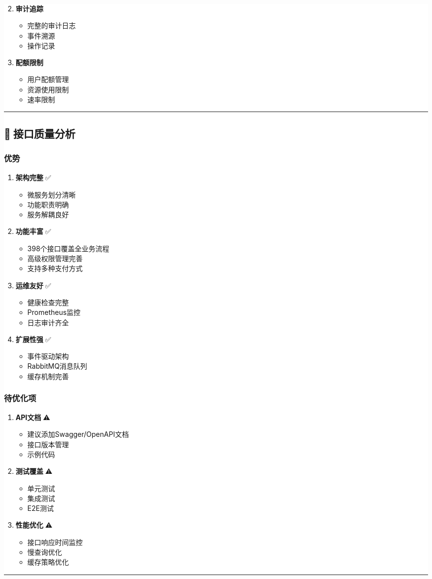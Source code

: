 2. **审计追踪**
   - 完整的审计日志
   - 事件溯源
   - 操作记录

3. **配额限制**
   - 用户配额管理
   - 资源使用限制
   - 速率限制

---

## 🎯 接口质量分析

### 优势

1. **架构完整** ✅
   - 微服务划分清晰
   - 功能职责明确
   - 服务解耦良好

2. **功能丰富** ✅
   - 398个接口覆盖全业务流程
   - 高级权限管理完善
   - 支持多种支付方式

3. **运维友好** ✅
   - 健康检查完整
   - Prometheus监控
   - 日志审计齐全

4. **扩展性强** ✅
   - 事件驱动架构
   - RabbitMQ消息队列
   - 缓存机制完善

### 待优化项

1. **API文档** ⚠️
   - 建议添加Swagger/OpenAPI文档
   - 接口版本管理
   - 示例代码

2. **测试覆盖** ⚠️
   - 单元测试
   - 集成测试
   - E2E测试

3. **性能优化** ⚠️
   - 接口响应时间监控
   - 慢查询优化
   - 缓存策略优化

---

